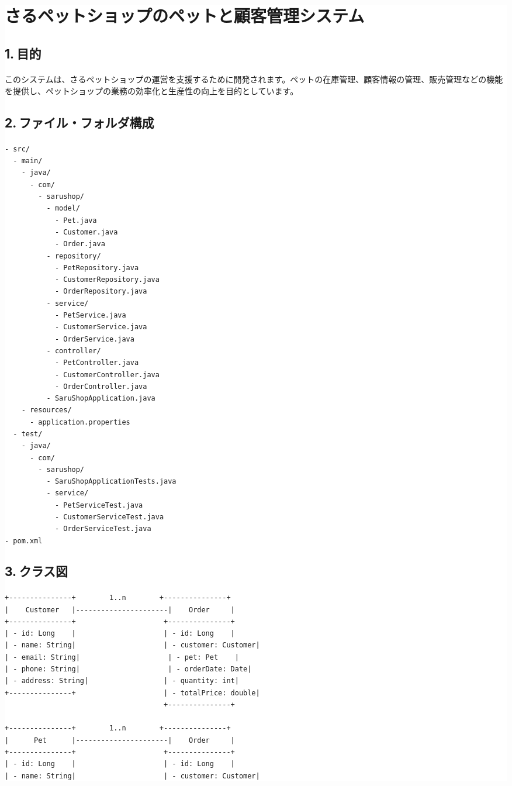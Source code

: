 # さるペットショップのペットと顧客管理システム

## 1. 目的
このシステムは、さるペットショップの運営を支援するために開発されます。ペットの在庫管理、顧客情報の管理、販売管理などの機能を提供し、ペットショップの業務の効率化と生産性の向上を目的としています。

## 2. ファイル・フォルダ構成
```
- src/
  - main/
    - java/
      - com/
        - sarushop/
          - model/
            - Pet.java
            - Customer.java
            - Order.java
          - repository/
            - PetRepository.java
            - CustomerRepository.java
            - OrderRepository.java
          - service/
            - PetService.java
            - CustomerService.java
            - OrderService.java
          - controller/
            - PetController.java
            - CustomerController.java
            - OrderController.java
          - SaruShopApplication.java
    - resources/
      - application.properties
  - test/
    - java/
      - com/
        - sarushop/
          - SaruShopApplicationTests.java
          - service/
            - PetServiceTest.java
            - CustomerServiceTest.java
            - OrderServiceTest.java
- pom.xml
```

## 3. クラス図
```
+---------------+        1..n        +---------------+
|    Customer   |----------------------|    Order     |
+---------------+                     +---------------+
| - id: Long    |                     | - id: Long    |
| - name: String|                     | - customer: Customer|
| - email: String|                     | - pet: Pet    |
| - phone: String|                     | - orderDate: Date|
| - address: String|                  | - quantity: int|
+---------------+                     | - totalPrice: double|
                                      +---------------+
                                      
+---------------+        1..n        +---------------+
|      Pet      |----------------------|    Order     |
+---------------+                     +---------------+
| - id: Long    |                     | - id: Long    |
| - name: String|                     | - customer: Customer|
```